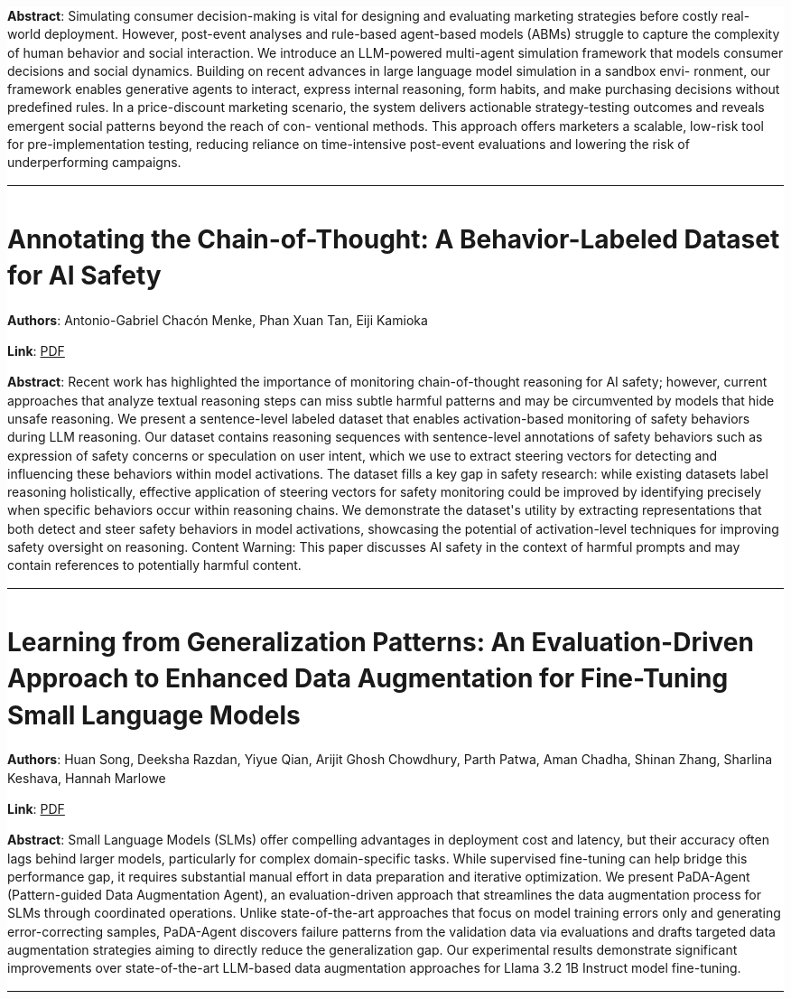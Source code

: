 **Abstract**: Simulating consumer decision-making is vital for designing and evaluating marketing strategies before costly real- world deployment. However, post-event analyses and rule-based agent-based models (ABMs) struggle to capture the complexity of human behavior and social interaction. We introduce an LLM-powered multi-agent simulation framework that models consumer decisions and social dynamics. Building on recent advances in large language model simulation in a sandbox envi- ronment, our framework enables generative agents to interact, express internal reasoning, form habits, and make purchasing decisions without predefined rules. In a price-discount marketing scenario, the system delivers actionable strategy-testing outcomes and reveals emergent social patterns beyond the reach of con- ventional methods. This approach offers marketers a scalable, low-risk tool for pre-implementation testing, reducing reliance on time-intensive post-event evaluations and lowering the risk of underperforming campaigns. 

---
# Annotating the Chain-of-Thought: A Behavior-Labeled Dataset for AI Safety 

**Authors**: Antonio-Gabriel Chacón Menke, Phan Xuan Tan, Eiji Kamioka  

**Link**: [PDF](https://arxiv.org/pdf/2510.18154)  

**Abstract**: Recent work has highlighted the importance of monitoring chain-of-thought reasoning for AI safety; however, current approaches that analyze textual reasoning steps can miss subtle harmful patterns and may be circumvented by models that hide unsafe reasoning. We present a sentence-level labeled dataset that enables activation-based monitoring of safety behaviors during LLM reasoning. Our dataset contains reasoning sequences with sentence-level annotations of safety behaviors such as expression of safety concerns or speculation on user intent, which we use to extract steering vectors for detecting and influencing these behaviors within model activations. The dataset fills a key gap in safety research: while existing datasets label reasoning holistically, effective application of steering vectors for safety monitoring could be improved by identifying precisely when specific behaviors occur within reasoning chains. We demonstrate the dataset's utility by extracting representations that both detect and steer safety behaviors in model activations, showcasing the potential of activation-level techniques for improving safety oversight on reasoning.
Content Warning: This paper discusses AI safety in the context of harmful prompts and may contain references to potentially harmful content. 

---
# Learning from Generalization Patterns: An Evaluation-Driven Approach to Enhanced Data Augmentation for Fine-Tuning Small Language Models 

**Authors**: Huan Song, Deeksha Razdan, Yiyue Qian, Arijit Ghosh Chowdhury, Parth Patwa, Aman Chadha, Shinan Zhang, Sharlina Keshava, Hannah Marlowe  

**Link**: [PDF](https://arxiv.org/pdf/2510.18143)  

**Abstract**: Small Language Models (SLMs) offer compelling advantages in deployment cost and latency, but their accuracy often lags behind larger models, particularly for complex domain-specific tasks. While supervised fine-tuning can help bridge this performance gap, it requires substantial manual effort in data preparation and iterative optimization. We present PaDA-Agent (Pattern-guided Data Augmentation Agent), an evaluation-driven approach that streamlines the data augmentation process for SLMs through coordinated operations. Unlike state-of-the-art approaches that focus on model training errors only and generating error-correcting samples, PaDA-Agent discovers failure patterns from the validation data via evaluations and drafts targeted data augmentation strategies aiming to directly reduce the generalization gap. Our experimental results demonstrate significant improvements over state-of-the-art LLM-based data augmentation approaches for Llama 3.2 1B Instruct model fine-tuning. 

---